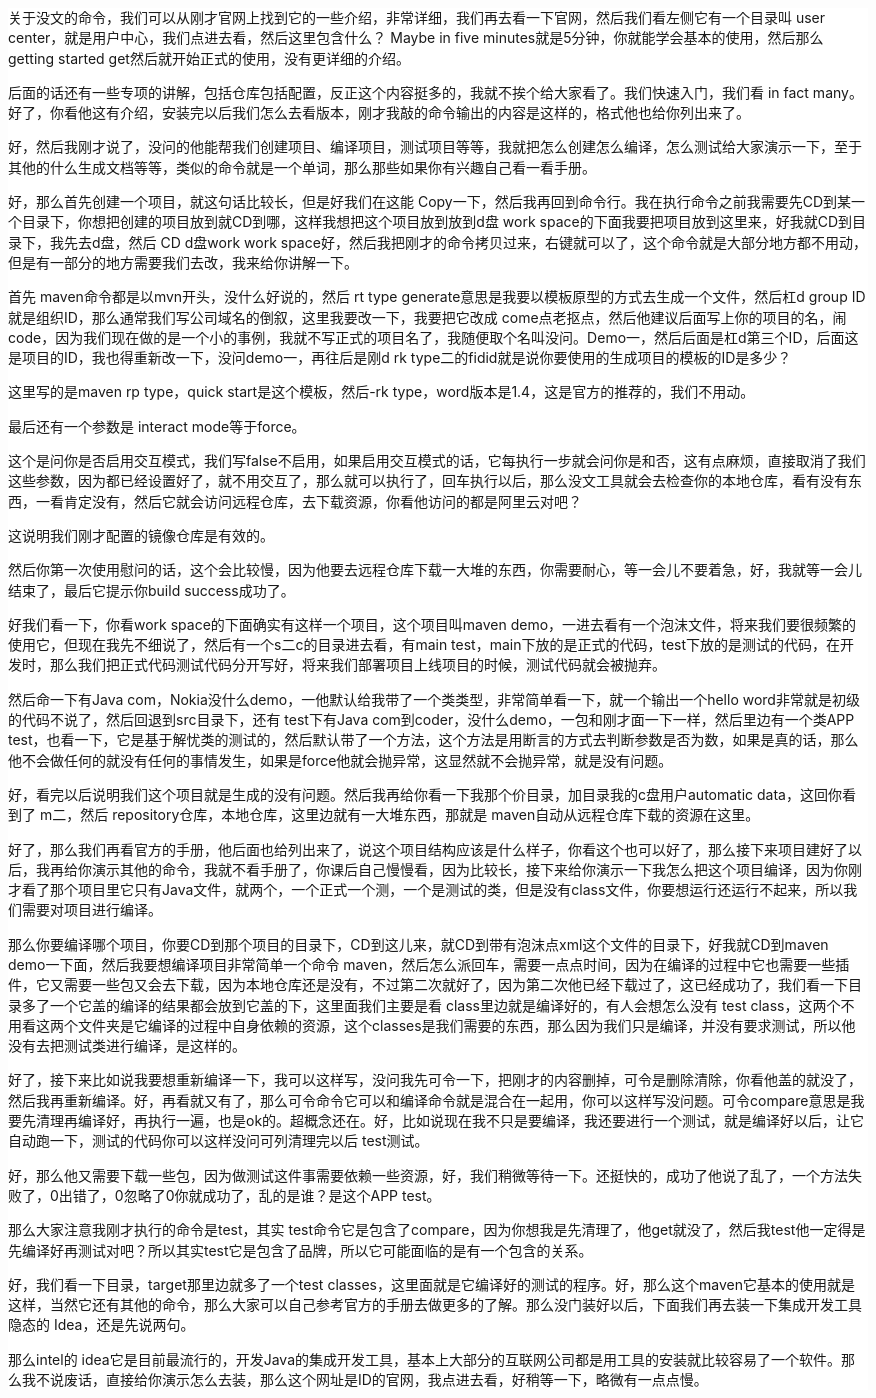 关于没文的命令，我们可以从刚才官网上找到它的一些介绍，非常详细，我们再去看一下官网，然后我们看左侧它有一个目录叫 user center，就是用户中心，我们点进去看，然后这里包含什么？ Maybe in five minutes就是5分钟，你就能学会基本的使用，然后那么getting started get然后就开始正式的使用，没有更详细的介绍。

后面的话还有一些专项的讲解，包括仓库包括配置，反正这个内容挺多的，我就不挨个给大家看了。我们快速入门，我们看 in fact many。好了，你看他这有介绍，安装完以后我们怎么去看版本，刚才我敲的命令输出的内容是这样的，格式他也给你列出来了。

好，然后我刚才说了，没问的他能帮我们创建项目、编译项目，测试项目等等，我就把怎么创建怎么编译，怎么测试给大家演示一下，至于其他的什么生成文档等等，类似的命令就是一个单词，那么那些如果你有兴趣自己看一看手册。

好，那么首先创建一个项目，就这句话比较长，但是好我们在这能 Copy一下，然后我再回到命令行。我在执行命令之前我需要先CD到某一个目录下，你想把创建的项目放到就CD到哪，这样我想把这个项目放到放到d盘 work space的下面我要把项目放到这里来，好我就CD到目录下，我先去d盘，然后 CD d盘work work space好，然后我把刚才的命令拷贝过来，右键就可以了，这个命令就是大部分地方都不用动，但是有一部分的地方需要我们去改，我来给你讲解一下。

首先 maven命令都是以mvn开头，没什么好说的，然后 rt type generate意思是我要以模板原型的方式去生成一个文件，然后杠d group ID就是组织ID，那么通常我们写公司域名的倒叙，这里我要改一下，我要把它改成 come点老抠点，然后他建议后面写上你的项目的名，闹code，因为我们现在做的是一个小的事例，我就不写正式的项目名了，我随便取个名叫没问。Demo一，然后后面是杠d第三个ID，后面这是项目的ID，我也得重新改一下，没问demo一，再往后是刚d rk type二的fidid就是说你要使用的生成项目的模板的ID是多少？

这里写的是maven rp type，quick start是这个模板，然后-rk type，word版本是1.4，这是官方的推荐的，我们不用动。

最后还有一个参数是 interact mode等于force。

这个是问你是否启用交互模式，我们写false不启用，如果启用交互模式的话，它每执行一步就会问你是和否，这有点麻烦，直接取消了我们这些参数，因为都已经设置好了，就不用交互了，那么就可以执行了，回车执行以后，那么没文工具就会去检查你的本地仓库，看有没有东西，一看肯定没有，然后它就会访问远程仓库，去下载资源，你看他访问的都是阿里云对吧？

这说明我们刚才配置的镜像仓库是有效的。

然后你第一次使用慰问的话，这个会比较慢，因为他要去远程仓库下载一大堆的东西，你需要耐心，等一会儿不要着急，好，我就等一会儿结束了，最后它提示你build success成功了。

好我们看一下，你看work space的下面确实有这样一个项目，这个项目叫maven demo，一进去看有一个泡沫文件，将来我们要很频繁的使用它，但现在我先不细说了，然后有一个s二c的目录进去看，有main test，main下放的是正式的代码，test下放的是测试的代码，在开发时，那么我们把正式代码测试代码分开写好，将来我们部署项目上线项目的时候，测试代码就会被抛弃。

然后命一下有Java com，Nokia没什么demo，一他默认给我带了一个类类型，非常简单看一下，就一个输出一个hello word非常就是初级的代码不说了，然后回退到src目录下，还有 test下有Java com到coder，没什么demo，一包和刚才面一下一样，然后里边有一个类APP test，也看一下，它是基于解忧类的测试的，然后默认带了一个方法，这个方法是用断言的方式去判断参数是否为数，如果是真的话，那么他不会做任何的就没有任何的事情发生，如果是force他就会抛异常，这显然就不会抛异常，就是没有问题。

好，看完以后说明我们这个项目就是生成的没有问题。然后我再给你看一下我那个价目录，加目录我的c盘用户automatic data，这回你看到了 m二，然后 repository仓库，本地仓库，这里边就有一大堆东西，那就是 maven自动从远程仓库下载的资源在这里。

好了，那么我们再看官方的手册，他后面也给列出来了，说这个项目结构应该是什么样子，你看这个也可以好了，那么接下来项目建好了以后，我再给你演示其他的命令，我就不看手册了，你课后自己慢慢看，因为比较长，接下来给你演示一下我怎么把这个项目编译，因为你刚才看了那个项目里它只有Java文件，就两个，一个正式一个测，一个是测试的类，但是没有class文件，你要想运行还运行不起来，所以我们需要对项目进行编译。

那么你要编译哪个项目，你要CD到那个项目的目录下，CD到这儿来，就CD到带有泡沫点xml这个文件的目录下，好我就CD到maven demo一下面，然后我要想编译项目非常简单一个命令 maven，然后怎么派回车，需要一点点时间，因为在编译的过程中它也需要一些插件，它又需要一些包又会去下载，因为本地仓库还是没有，不过第二次就好了，因为第二次他已经下载过了，这已经成功了，我们看一下目录多了一个它盖的编译的结果都会放到它盖的下，这里面我们主要是看 class里边就是编译好的，有人会想怎么没有 test class，这两个不用看这两个文件夹是它编译的过程中自身依赖的资源，这个classes是我们需要的东西，那么因为我们只是编译，并没有要求测试，所以他没有去把测试类进行编译，是这样的。

好了，接下来比如说我要想重新编译一下，我可以这样写，没问我先可令一下，把刚才的内容删掉，可令是删除清除，你看他盖的就没了，然后我再重新编译。好，再看就又有了，那么可令命令它可以和编译命令就是混合在一起用，你可以这样写没问题。可令compare意思是我要先清理再编译好，再执行一遍，也是ok的。超概念还在。好，比如说现在我不只是要编译，我还要进行一个测试，就是编译好以后，让它自动跑一下，测试的代码你可以这样没问可列清理完以后 test测试。

好，那么他又需要下载一些包，因为做测试这件事需要依赖一些资源，好，我们稍微等待一下。还挺快的，成功了他说了乱了，一个方法失败了，0出错了，0忽略了0你就成功了，乱的是谁？是这个APP test。

那么大家注意我刚才执行的命令是test，其实 test命令它是包含了compare，因为你想我是先清理了，他get就没了，然后我test他一定得是先编译好再测试对吧？所以其实test它是包含了品牌，所以它可能面临的是有一个包含的关系。

好，我们看一下目录，target那里边就多了一个test classes，这里面就是它编译好的测试的程序。好，那么这个maven它基本的使用就是这样，当然它还有其他的命令，那么大家可以自己参考官方的手册去做更多的了解。那么没门装好以后，下面我们再去装一下集成开发工具隐态的 Idea，还是先说两句。

那么intel的 idea它是目前最流行的，开发Java的集成开发工具，基本上大部分的互联网公司都是用工具的安装就比较容易了一个软件。那么我不说废话，直接给你演示怎么去装，那么这个网址是ID的官网，我点进去看，好稍等一下，略微有一点点慢。

